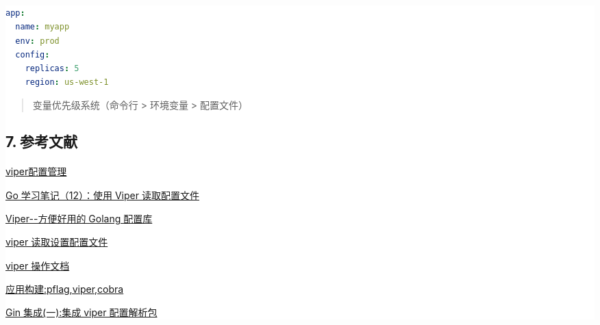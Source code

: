 ```yaml
app:
  name: myapp
  env: prod
  config:
    replicas: 5
    region: us-west-1
```

> 变量优先级系统（命令行 > 环境变量 > 配置文件）

## 7. 参考文献


[viper配置管理](http://v5blog.cn/pages/6a9c55/)

[Go 学习笔记（12）：使用 Viper 读取配置文件](https://tendcode.com/subject/article/golang-study-12/)

[Viper--方便好用的 Golang 配置库](https://www.cnblogs.com/cnblogs-wangzhipeng/p/9484460.html)

[viper 读取设置配置文件](https://www.jianshu.com/p/979099c93a2d)

[viper 操作文档](https://www.lsdcloud.com/go/middleware/go-viper.html)

[应用构建:pflag,viper,cobra](https://www.yuque.com/daimameixue/fq8s4n/eykv0b#aRe1m)

[Gin 集成(一):集成 viper 配置解析包](https://liuqh.icu/2021/06/11/go/gin/integrated/1-viper/)
